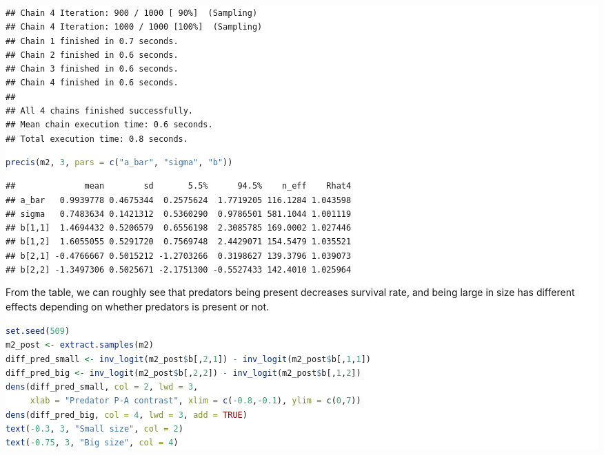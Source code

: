     ## Chain 4 Iteration: 900 / 1000 [ 90%]  (Sampling) 
    ## Chain 4 Iteration: 1000 / 1000 [100%]  (Sampling) 
    ## Chain 1 finished in 0.7 seconds.
    ## Chain 2 finished in 0.6 seconds.
    ## Chain 3 finished in 0.6 seconds.
    ## Chain 4 finished in 0.6 seconds.
    ## 
    ## All 4 chains finished successfully.
    ## Mean chain execution time: 0.6 seconds.
    ## Total execution time: 0.8 seconds.

``` r
precis(m2, 3, pars = c("a_bar", "sigma", "b"))
```

    ##              mean        sd       5.5%      94.5%    n_eff    Rhat4
    ## a_bar   0.9939778 0.4675344  0.2575624  1.7719205 116.1284 1.043598
    ## sigma   0.7483634 0.1421312  0.5360290  0.9786501 581.1044 1.001119
    ## b[1,1]  1.4694432 0.5206579  0.6556198  2.3085785 169.0002 1.027446
    ## b[1,2]  1.6055055 0.5291720  0.7569748  2.4429071 154.5479 1.035521
    ## b[2,1] -0.4766667 0.5015212 -1.2703266  0.3198627 139.3796 1.039073
    ## b[2,2] -1.3497306 0.5025671 -2.1751300 -0.5527433 142.4010 1.025964

From the table, we can roughly see that predators being present
decreases survival rate, and being large in size has different effects
depending on whether predators is present or not.

``` r
set.seed(509)
m2_post <- extract.samples(m2)
diff_pred_small <- inv_logit(m2_post$b[,2,1]) - inv_logit(m2_post$b[,1,1])
diff_pred_big <- inv_logit(m2_post$b[,2,2]) - inv_logit(m2_post$b[,1,2])
dens(diff_pred_small, col = 2, lwd = 3,
     xlab = "Predator P-A contrast", xlim = c(-0.8,-0.1), ylim = c(0,7))
dens(diff_pred_big, col = 4, lwd = 3, add = TRUE)
text(-0.3, 3, "Small size", col = 2)
text(-0.75, 3, "Big size", col = 4)
```
